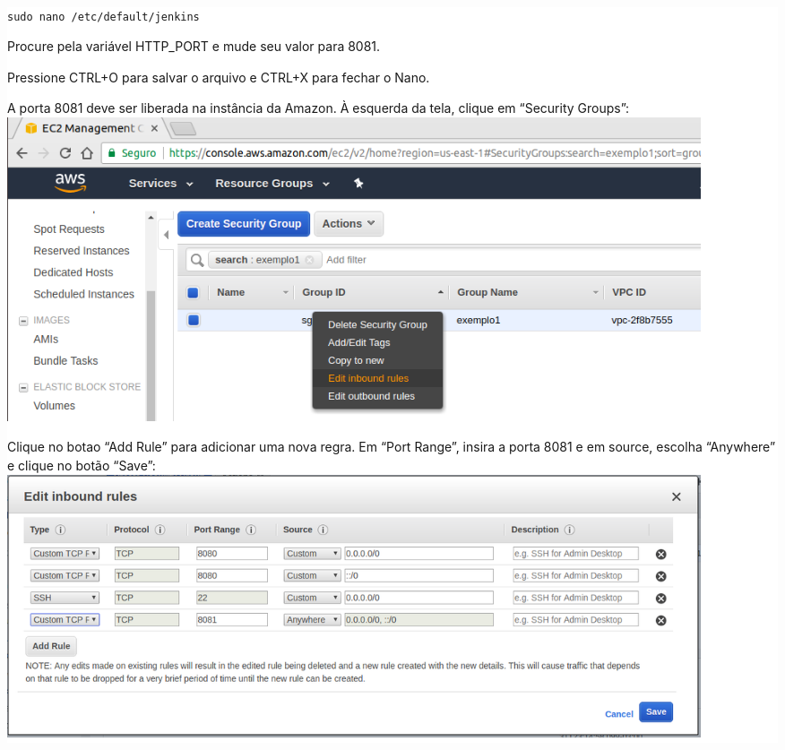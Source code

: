 ```console
sudo nano /etc/default/jenkins
```

Procure pela variável HTTP_PORT e mude seu valor para 8081.

Pressione CTRL+O para salvar o arquivo e CTRL+X para fechar o Nano.

A porta 8081 deve ser liberada na instância da Amazon. À esquerda da tela, clique em “Security Groups”:
<img style="width:90%;height:auto;"  src="https://github.com/fabiodamas/fabiodamas.github.io/blob/master/_posts/images/pipeline/post4/3.png?raw=true">



Clique no botao “Add Rule” para adicionar uma nova regra. Em “Port Range”, insira a porta 8081 e em source, escolha “Anywhere” e clique no botão “Save”:
<img style="width:90%;height:auto;"  src="https://github.com/fabiodamas/fabiodamas.github.io/blob/master/_posts/images/pipeline/post4/4.png?raw=true">
